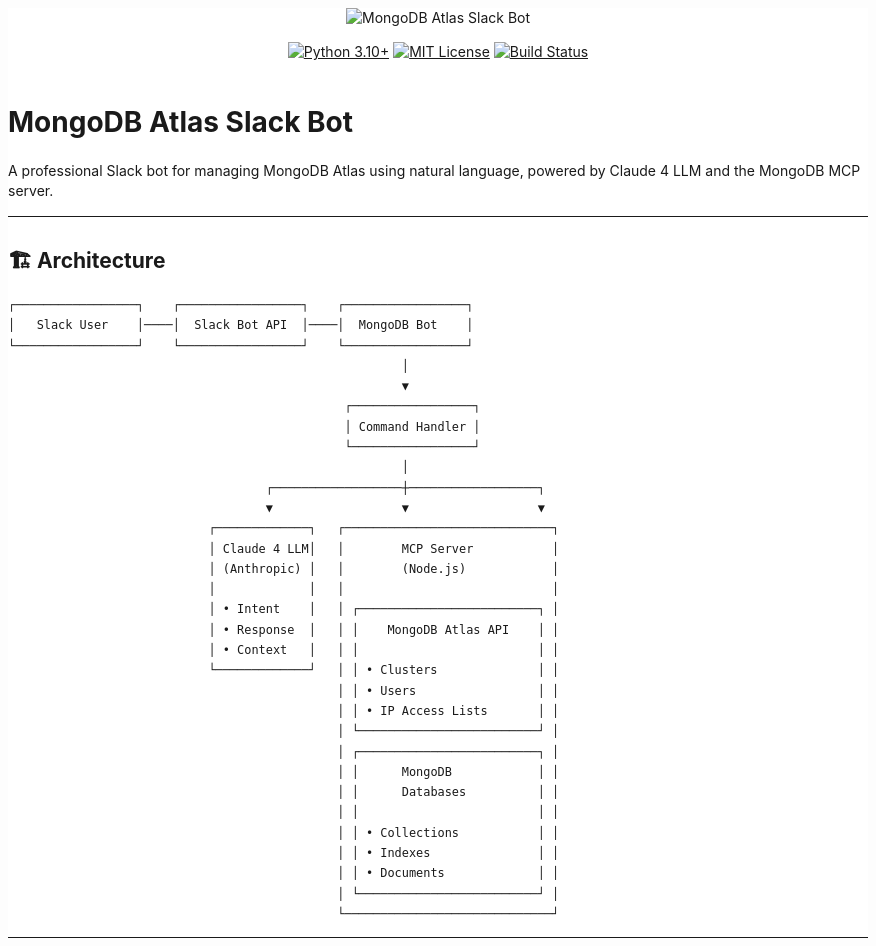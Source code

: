 
<p align="center">
  <img src="docs/images/banner.png" alt="MongoDB Atlas Slack Bot" width="600"/>
</p>

<p align="center">
  <a href="https://python.org/"><img src="https://img.shields.io/badge/python-3.10+-blue.svg" alt="Python 3.10+"></a>
  <a href="#license"><img src="https://img.shields.io/badge/license-MIT-green.svg" alt="MIT License"></a>
  <a href="#build--development"><img src="https://img.shields.io/badge/build-passing-brightgreen.svg" alt="Build Status"></a>
</p>

# MongoDB Atlas Slack Bot

A professional Slack bot for managing MongoDB Atlas using natural language, powered by Claude 4 LLM and the MongoDB MCP server.

---

## 🏗️ Architecture

```
┌─────────────────┐    ┌─────────────────┐    ┌─────────────────┐
│   Slack User    │────│  Slack Bot API  │────│  MongoDB Bot    │
└─────────────────┘    └─────────────────┘    └─────────────────┘
                                                       │
                                                       ▼
                                               ┌─────────────────┐
                                               │ Command Handler │
                                               └─────────────────┘
                                                       │
                                    ┌──────────────────┼──────────────────┐
                                    ▼                  ▼                  ▼
                            ┌─────────────┐   ┌─────────────────────────────┐
                            │ Claude 4 LLM│   │        MCP Server           │
                            │ (Anthropic) │   │        (Node.js)            │
                            │             │   │                             │
                            │ • Intent    │   │ ┌─────────────────────────┐ │
                            │ • Response  │   │ │    MongoDB Atlas API    │ │
                            │ • Context   │   │ │                         │ │
                            └─────────────┘   │ │ • Clusters              │ │
                                              │ │ • Users                 │ │
                                              │ │ • IP Access Lists       │ │
                                              │ └─────────────────────────┘ │
                                              │ ┌─────────────────────────┐ │
                                              │ │      MongoDB            │ │
                                              │ │      Databases          │ │
                                              │ │                         │ │
                                              │ │ • Collections           │ │
                                              │ │ • Indexes               │ │
                                              │ │ • Documents             │ │
                                              │ └─────────────────────────┘ │
                                              └─────────────────────────────┘
```

---